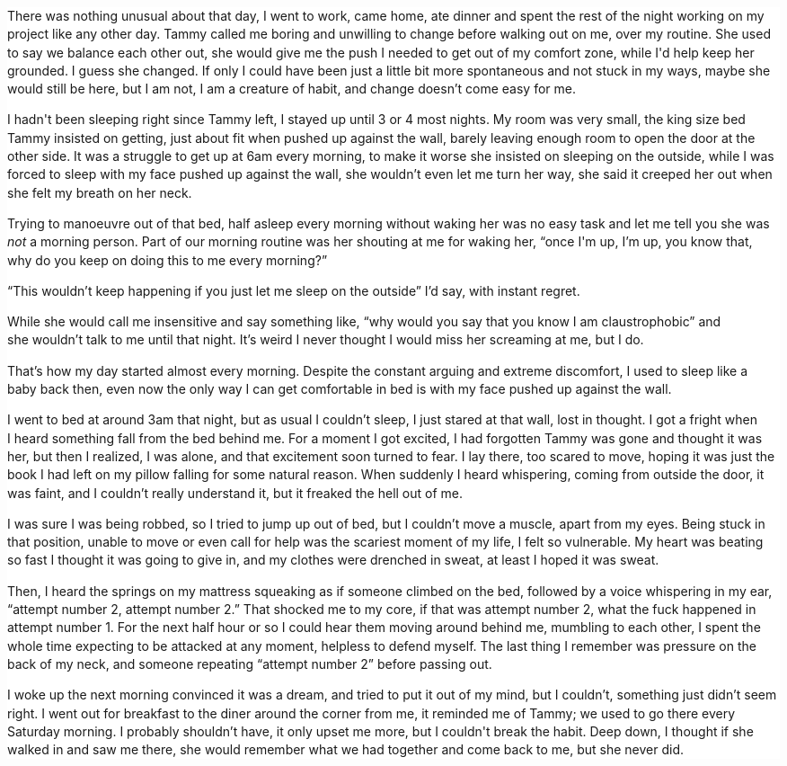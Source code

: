  

There was nothing unusual about that day, I went to work, came home, ate dinner and spent the rest of the night working on my project like any other day. Tammy called me boring and unwilling to change before walking out on me, over my routine. She used to say we balance each other out, she would give me the push I needed to get out of my comfort zone, while I'd help keep her grounded. I guess she changed. If only I could have been just a little bit more spontaneous and not stuck in my ways, maybe she would still be here, but I am not, I am a creature of habit, and change doesn’t come easy for me.  

I hadn't been sleeping right since Tammy left, I stayed up until 3 or 4 most nights. My room was very small, the king size bed Tammy insisted on getting, just about fit when pushed up against the wall, barely leaving enough room to open the door at the other side. It was a struggle to get up at 6am every morning, to make it worse she insisted on sleeping on the outside, while I was forced to sleep with my face pushed up against the wall, she wouldn’t even let me turn her way, she said it creeped her out when she felt my breath on her neck.  

Trying to manoeuvre out of that bed, half asleep every morning without waking her was no easy task and let me tell you she was *not* a morning person. Part of our morning routine was her shouting at me for waking her, “once I'm up, I’m up, you know that, why do you keep on doing this to me every morning?” 

“This wouldn’t keep happening if you just let me sleep on the outside” I’d say, with instant regret. 

While she would call me insensitive and say something like, “why would you say that you know I am claustrophobic” and she wouldn’t talk to me until that night. It’s weird I never thought I would miss her screaming at me, but I do. 

That’s how my day started almost every morning. Despite the constant arguing and extreme discomfort, I used to sleep like a baby back then, even now the only way I can get comfortable in bed is with my face pushed up against the wall.  

I went to bed at around 3am that night, but as usual I couldn’t sleep, I just stared at that wall, lost in thought. I got a fright when I heard something fall from the bed behind me. For a moment I got excited, I had forgotten Tammy was gone and thought it was her, but then I realized, I was alone, and that excitement soon turned to fear. I lay there, too scared to move, hoping it was just the book I had left on my pillow falling for some natural reason. When suddenly I heard whispering, coming from outside the door, it was faint, and I couldn’t really understand it, but it freaked the hell out of me.  

I was sure I was being robbed, so I tried to jump up out of bed, but I couldn’t move a muscle, apart from my eyes. Being stuck in that position, unable to move or even call for help was the scariest moment of my life, I felt so vulnerable. My heart was beating so fast I thought it was going to give in, and my clothes were drenched in sweat, at least I hoped it was sweat. 

Then, I heard the springs on my mattress squeaking as if someone climbed on the bed, followed by a voice whispering in my ear, “attempt number 2, attempt number 2.” That shocked me to my core, if that was attempt number 2, what the fuck happened in attempt number 1. For the next half hour or so I could hear them moving around behind me, mumbling to each other, I spent the whole time expecting to be attacked at any moment, helpless to defend myself. The last thing I remember was pressure on the back of my neck, and someone repeating “attempt number 2” before passing out. 

I woke up the next morning convinced it was a dream, and tried to put it out of my mind, but I couldn’t, something just didn’t seem right. I went out for breakfast to the diner around the corner from me, it reminded me of Tammy; we used to go there every Saturday morning. I probably shouldn’t have, it only upset me more, but I couldn't break the habit. Deep down, I thought if she walked in and saw me there, she would remember what we had together and come back to me, but she never did.  
